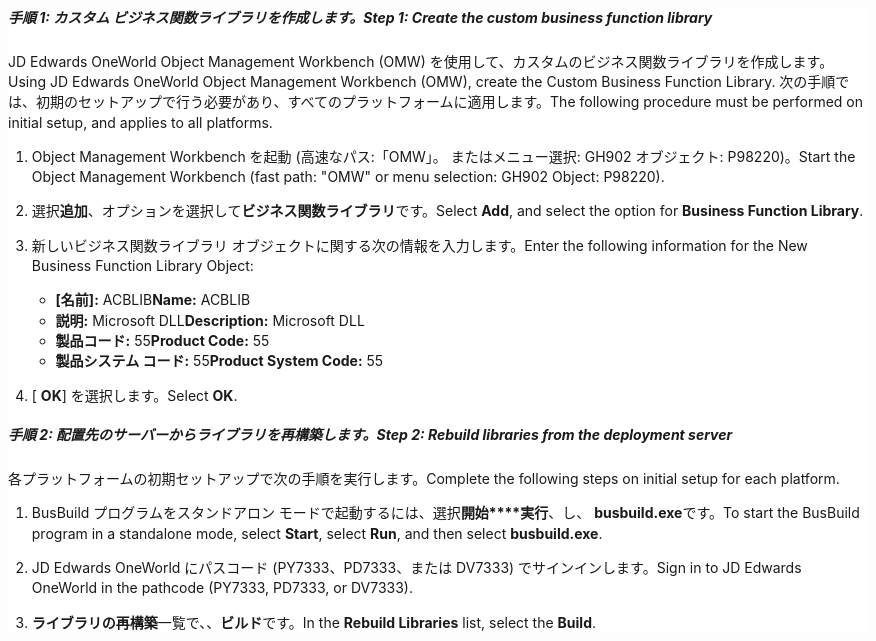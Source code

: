 ##### <a name="step-1-create-the-custom-business-function-library"></a><span data-ttu-id="6bcf6-249">手順 1: カスタム ビジネス関数ライブラリを作成します。</span><span class="sxs-lookup"><span data-stu-id="6bcf6-249">Step 1: Create the custom business function library</span></span>  
 <span data-ttu-id="6bcf6-250">JD Edwards OneWorld Object Management Workbench (OMW) を使用して、カスタムのビジネス関数ライブラリを作成します。</span><span class="sxs-lookup"><span data-stu-id="6bcf6-250">Using JD Edwards OneWorld Object Management Workbench (OMW), create the Custom Business Function Library.</span></span> <span data-ttu-id="6bcf6-251">次の手順では、初期のセットアップで行う必要があり、すべてのプラットフォームに適用します。</span><span class="sxs-lookup"><span data-stu-id="6bcf6-251">The following procedure must be performed on initial setup, and applies to all platforms.</span></span>  
  
1.  <span data-ttu-id="6bcf6-252">Object Management Workbench を起動 (高速なパス:「OMW」。 またはメニュー選択: GH902 オブジェクト: P98220)。</span><span class="sxs-lookup"><span data-stu-id="6bcf6-252">Start the Object Management Workbench (fast path: "OMW" or menu selection: GH902 Object: P98220).</span></span>  
  
2.  <span data-ttu-id="6bcf6-253">選択**追加**、オプションを選択して**ビジネス関数ライブラリ**です。</span><span class="sxs-lookup"><span data-stu-id="6bcf6-253">Select **Add**, and select the option for **Business Function Library**.</span></span>  
  
3.  <span data-ttu-id="6bcf6-254">新しいビジネス関数ライブラリ オブジェクトに関する次の情報を入力します。</span><span class="sxs-lookup"><span data-stu-id="6bcf6-254">Enter the following information for the New Business Function Library Object:</span></span>  
  
    -   <span data-ttu-id="6bcf6-255">**[名前]:** ACBLIB</span><span class="sxs-lookup"><span data-stu-id="6bcf6-255">**Name:** ACBLIB</span></span>    
    -   <span data-ttu-id="6bcf6-256">**説明:** Microsoft DLL</span><span class="sxs-lookup"><span data-stu-id="6bcf6-256">**Description:** Microsoft DLL</span></span>    
    -   <span data-ttu-id="6bcf6-257">**製品コード:** 55</span><span class="sxs-lookup"><span data-stu-id="6bcf6-257">**Product Code:** 55</span></span>    
    -   <span data-ttu-id="6bcf6-258">**製品システム コード:** 55</span><span class="sxs-lookup"><span data-stu-id="6bcf6-258">**Product System Code:** 55</span></span>  
  
4.  <span data-ttu-id="6bcf6-259">[ **OK**] を選択します。</span><span class="sxs-lookup"><span data-stu-id="6bcf6-259">Select **OK**.</span></span>  
  
##### <a name="step-2-rebuild-libraries-from-the-deployment-server"></a><span data-ttu-id="6bcf6-260">手順 2: 配置先のサーバーからライブラリを再構築します。</span><span class="sxs-lookup"><span data-stu-id="6bcf6-260">Step 2: Rebuild libraries from the deployment server</span></span>  
<span data-ttu-id="6bcf6-261">各プラットフォームの初期セットアップで次の手順を実行します。</span><span class="sxs-lookup"><span data-stu-id="6bcf6-261">Complete the following steps on initial setup for each platform.</span></span>  
  
1.  <span data-ttu-id="6bcf6-262">BusBuild プログラムをスタンドアロン モードで起動するには、選択**開始****実行**、し、 **busbuild.exe**です。</span><span class="sxs-lookup"><span data-stu-id="6bcf6-262">To start the BusBuild program in a standalone mode, select **Start**, select  **Run**, and then select **busbuild.exe**.</span></span>
  
2.  <span data-ttu-id="6bcf6-263">JD Edwards OneWorld にパスコード (PY7333、PD7333、または DV7333) でサインインします。</span><span class="sxs-lookup"><span data-stu-id="6bcf6-263">Sign in to JD Edwards OneWorld in the pathcode (PY7333, PD7333, or DV7333).</span></span>  
  
3.  <span data-ttu-id="6bcf6-264">**ライブラリの再構築**一覧で、、**ビルド**です。</span><span class="sxs-lookup"><span data-stu-id="6bcf6-264">In the **Rebuild Libraries** list, select the **Build**.</span></span>  
  